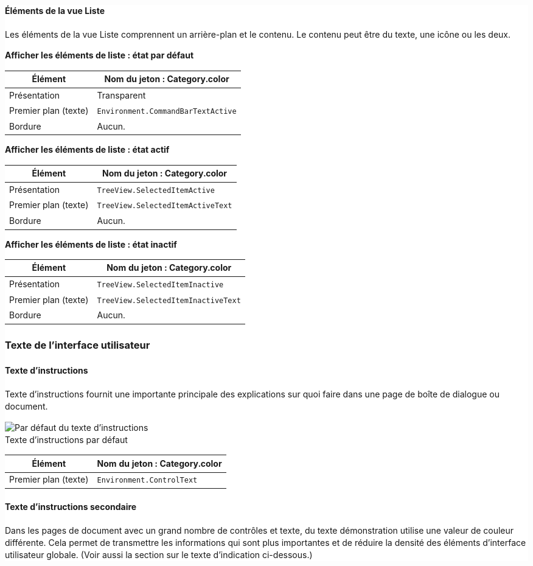 #### <a name="list-view-items"></a>Éléments de la vue Liste
 Les éléments de la vue Liste comprennent un arrière-plan et le contenu. Le contenu peut être du texte, une icône ou les deux.

**Afficher les éléments de liste : état par défaut**

| Élément | Nom du jeton : Category.color |
| --- | --- |
| Présentation | Transparent |
| Premier plan (texte) | `Environment.CommandBarTextActive` |
| Bordure | Aucun. |

**Afficher les éléments de liste : état actif**

| Élément | Nom du jeton : Category.color |
| --- | --- |
| Présentation | `TreeView.SelectedItemActive` |
| Premier plan (texte) | `TreeView.SelectedItemActiveText` |
| Bordure | Aucun. |

**Afficher les éléments de liste : état inactif**

| Élément | Nom du jeton : Category.color |
| --- | --- |
| Présentation | `TreeView.SelectedItemInactive` |
| Premier plan (texte) | `TreeView.SelectedItemInactiveText` |
| Bordure | Aucun. |

### <a name="ui-text"></a>Texte de l’interface utilisateur

#### <a name="instructional-text"></a>Texte d’instructions
Texte d’instructions fournit une importante principale des explications sur quoi faire dans une page de boîte de dialogue ou document.

![Par défaut du texte d’instructions](../../extensibility/ux-guidelines/media/0303_InstructionalText.png "0303_InstructionalText.png")<br />Texte d’instructions par défaut

| Élément | Nom du jeton : Category.color |
| --- | --- |
| Premier plan (texte) | `Environment.ControlText` |

#### <a name="secondary-instructional-text"></a>Texte d’instructions secondaire
Dans les pages de document avec un grand nombre de contrôles et texte, du texte démonstration utilise une valeur de couleur différente. Cela permet de transmettre les informations qui sont plus importantes et de réduire la densité des éléments d’interface utilisateur globale. (Voir aussi la section sur le texte d’indication ci-dessous.)
